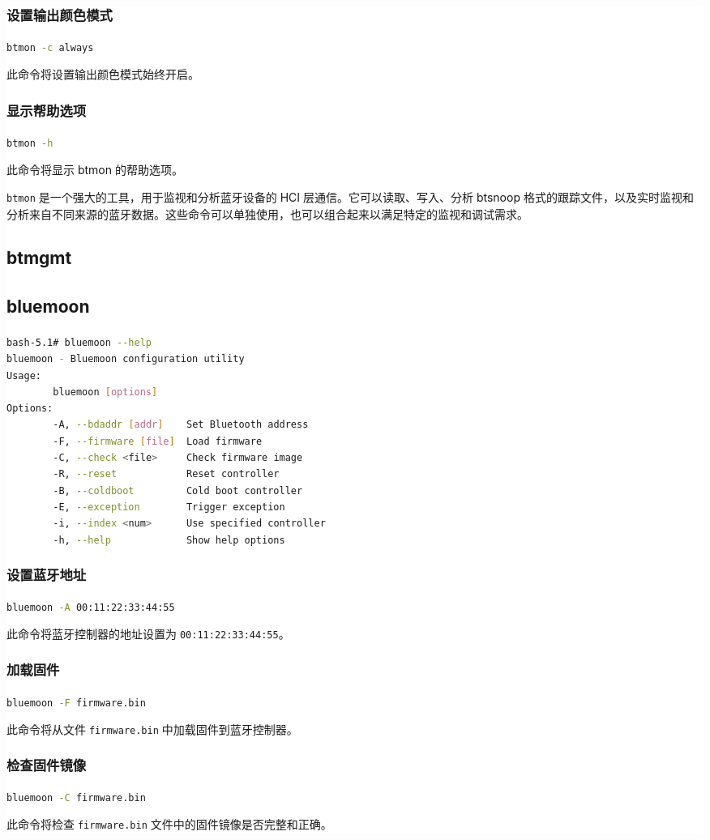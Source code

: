 ### 设置输出颜色模式
```bash
btmon -c always
```
此命令将设置输出颜色模式始终开启。

### 显示帮助选项
```bash
btmon -h
```
此命令将显示 btmon 的帮助选项。

`btmon` 是一个强大的工具，用于监视和分析蓝牙设备的 HCI 层通信。它可以读取、写入、分析 btsnoop 格式的跟踪文件，以及实时监视和分析来自不同来源的蓝牙数据。这些命令可以单独使用，也可以组合起来以满足特定的监视和调试需求。


## btmgmt

## bluemoon
```bash
bash-5.1# bluemoon --help
bluemoon - Bluemoon configuration utility
Usage:
        bluemoon [options]
Options:
        -A, --bdaddr [addr]    Set Bluetooth address
        -F, --firmware [file]  Load firmware
        -C, --check <file>     Check firmware image
        -R, --reset            Reset controller
        -B, --coldboot         Cold boot controller
        -E, --exception        Trigger exception
        -i, --index <num>      Use specified controller
        -h, --help             Show help options
```

### 设置蓝牙地址
```bash
bluemoon -A 00:11:22:33:44:55
```
此命令将蓝牙控制器的地址设置为 `00:11:22:33:44:55`。

### 加载固件
```bash
bluemoon -F firmware.bin
```
此命令将从文件 `firmware.bin` 中加载固件到蓝牙控制器。

### 检查固件镜像
```bash
bluemoon -C firmware.bin
```
此命令将检查 `firmware.bin` 文件中的固件镜像是否完整和正确。

